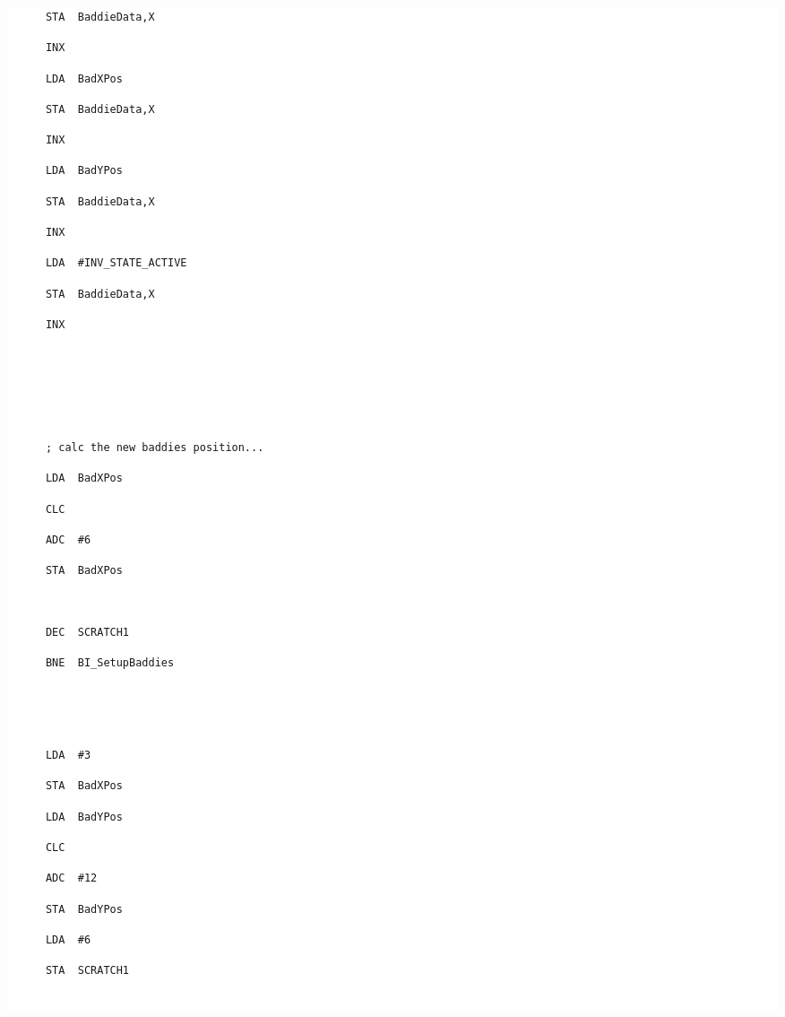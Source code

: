 `      STA  BaddieData,X   `

`      INX`

`      LDA  BadXPos`

`      STA  BaddieData,X`

`      INX`

`      LDA  BadYPos`

`      STA  BaddieData,X`

`      INX`

`      LDA  #INV_STATE_ACTIVE`

`      STA  BaddieData,X`

`      INX`

`   `

`   `

`   `

`      ; calc the new baddies position...`

`      LDA  BadXPos`

`      CLC`

`      ADC  #6`

`      STA  BadXPos`

`   `

`      DEC  SCRATCH1`

`      BNE  BI_SetupBaddies`

`   `

`   `

`      LDA  #3`

`      STA  BadXPos`

`      LDA  BadYPos`

`      CLC`

`      ADC  #12`

`      STA  BadYPos`

`      LDA  #6`

`      STA  SCRATCH1`

`      `
